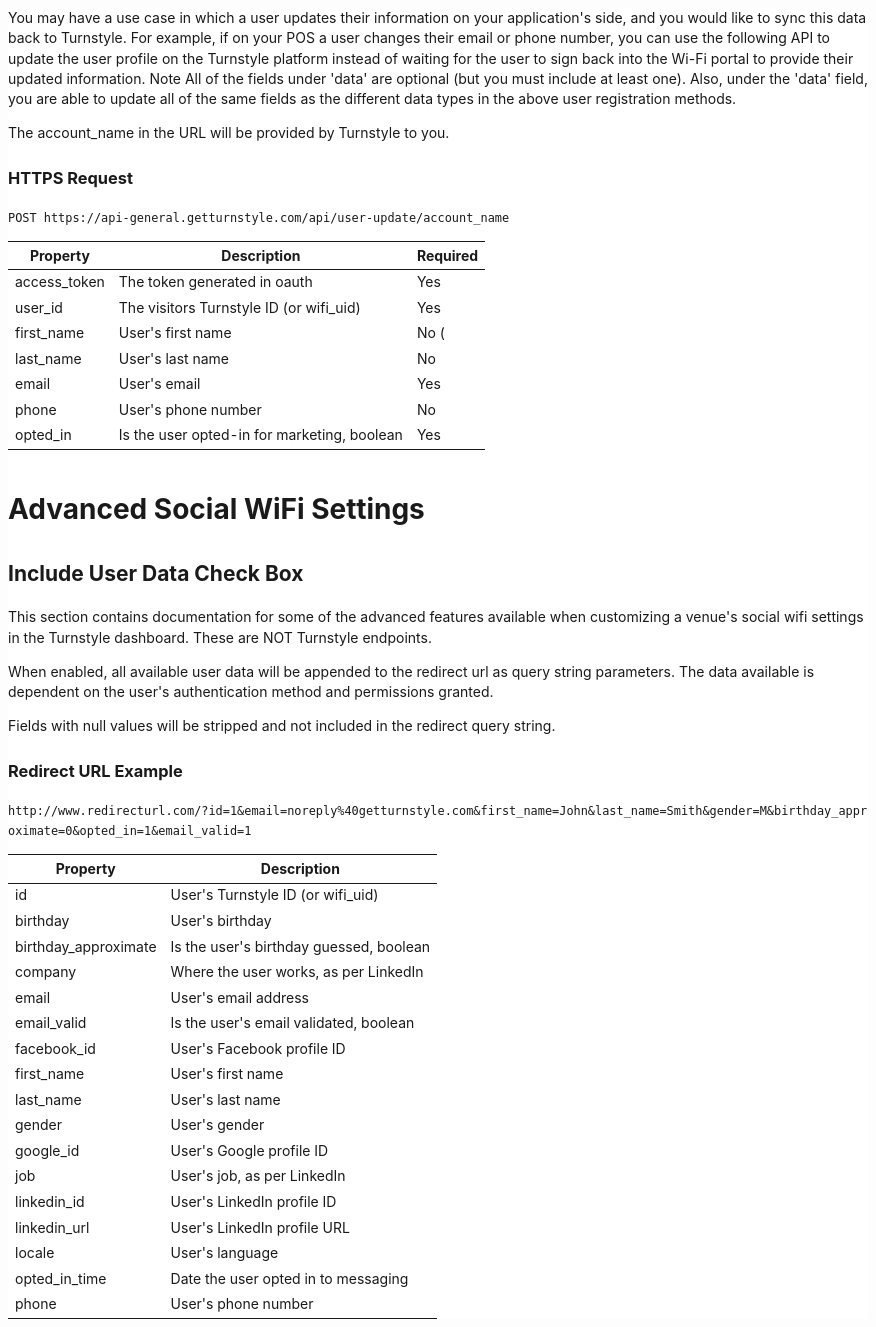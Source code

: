 You may have a use case in which a user updates their information on your 
application's side, and you would like to sync this data back to Turnstyle. For 
example, if on your POS a user changes their email or phone number, you can use 
the following API to update the user profile on the Turnstyle platform instead of 
waiting for the user to sign back into the Wi-Fi portal to provide their updated 
information. Note All of the fields under 'data' are optional (but you must 
include at least one). Also, under the 'data' field, you are able to update all of 
the same fields as the different data types in the above user registration methods. 

The account_name in the URL will be provided by Turnstyle to you.

### HTTPS Request

`POST https://api-general.getturnstyle.com/api/user-update/account_name`

Property     | Description                                     | Required
------------ | ------------------------------------------------| ------------
access_token | The token generated in oauth                    | Yes
user_id      | The visitors Turnstyle ID (or wifi_uid)         | Yes
first_name   | User's first name                               | No (
last_name    | User's last name                                | No 
email        | User's email                                    | Yes 
phone        | User's phone number                             | No 
opted_in     | Is the user opted-in for marketing, boolean     | Yes

# Advanced Social WiFi Settings 

## Include User Data Check Box


This section contains documentation for some of the advanced features available 
when customizing a venue's social wifi settings in the Turnstyle dashboard. 
These are NOT Turnstyle endpoints.

When enabled, all available user data will be appended to the redirect url as 
query string parameters. The data available is dependent on the user's 
authentication method and permissions granted.

Fields with null values will be stripped and not included in the redirect query 
string.

### Redirect URL Example

`http://www.redirecturl.com/?id=1&email=noreply%40getturnstyle.com&first_name=John&last_name=Smith&gender=M&birthday_approximate=0&opted_in=1&email_valid=1`

Property             | Description                                
-------------------- | -------------------------------------------
id                   | User's Turnstyle ID (or wifi_uid)
birthday             | User's birthday 
birthday_approximate | Is the user's birthday guessed, boolean
company              | Where the user works, as per LinkedIn
email                | User's email address 
email_valid          | Is the user's email validated, boolean
facebook_id          | User's Facebook profile ID
first_name           | User's first name 
last_name            | User's last name
gender               | User's gender 
google_id            | User's Google profile ID 
job                  | User's job, as per LinkedIn 
linkedin_id          | User's LinkedIn profile ID
linkedin_url         | User's LinkedIn profile URL
locale               | User's language 
opted_in_time        | Date the user opted in to messaging 
phone                | User's phone number 